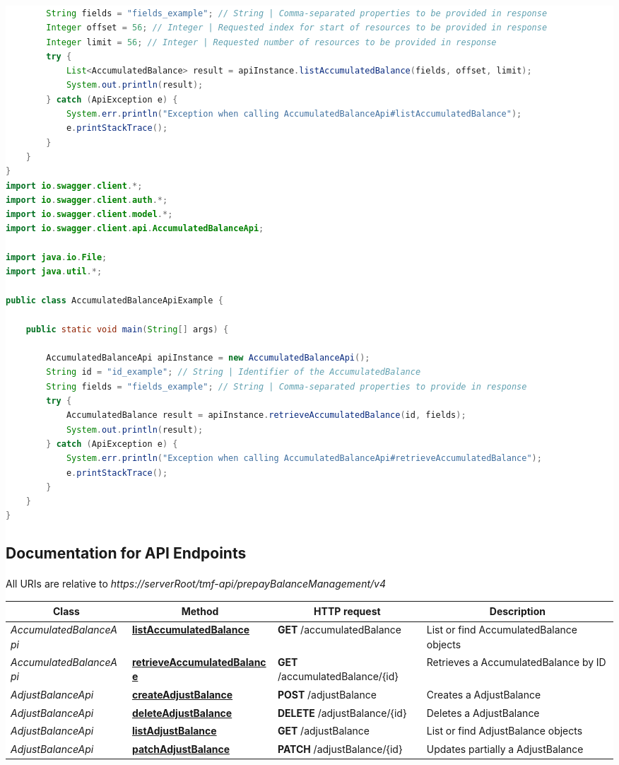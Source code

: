 ```java
        String fields = "fields_example"; // String | Comma-separated properties to be provided in response
        Integer offset = 56; // Integer | Requested index for start of resources to be provided in response
        Integer limit = 56; // Integer | Requested number of resources to be provided in response
        try {
            List<AccumulatedBalance> result = apiInstance.listAccumulatedBalance(fields, offset, limit);
            System.out.println(result);
        } catch (ApiException e) {
            System.err.println("Exception when calling AccumulatedBalanceApi#listAccumulatedBalance");
            e.printStackTrace();
        }
    }
}
import io.swagger.client.*;
import io.swagger.client.auth.*;
import io.swagger.client.model.*;
import io.swagger.client.api.AccumulatedBalanceApi;

import java.io.File;
import java.util.*;

public class AccumulatedBalanceApiExample {

    public static void main(String[] args) {
        
        AccumulatedBalanceApi apiInstance = new AccumulatedBalanceApi();
        String id = "id_example"; // String | Identifier of the AccumulatedBalance
        String fields = "fields_example"; // String | Comma-separated properties to provide in response
        try {
            AccumulatedBalance result = apiInstance.retrieveAccumulatedBalance(id, fields);
            System.out.println(result);
        } catch (ApiException e) {
            System.err.println("Exception when calling AccumulatedBalanceApi#retrieveAccumulatedBalance");
            e.printStackTrace();
        }
    }
}
```

## Documentation for API Endpoints

All URIs are relative to *https://serverRoot/tmf-api/prepayBalanceManagement/v4*

Class | Method | HTTP request | Description
------------ | ------------- | ------------- | -------------
*AccumulatedBalanceApi* | [**listAccumulatedBalance**](docs/AccumulatedBalanceApi.md#listAccumulatedBalance) | **GET** /accumulatedBalance | List or find AccumulatedBalance objects
*AccumulatedBalanceApi* | [**retrieveAccumulatedBalance**](docs/AccumulatedBalanceApi.md#retrieveAccumulatedBalance) | **GET** /accumulatedBalance/{id} | Retrieves a AccumulatedBalance by ID
*AdjustBalanceApi* | [**createAdjustBalance**](docs/AdjustBalanceApi.md#createAdjustBalance) | **POST** /adjustBalance | Creates a AdjustBalance
*AdjustBalanceApi* | [**deleteAdjustBalance**](docs/AdjustBalanceApi.md#deleteAdjustBalance) | **DELETE** /adjustBalance/{id} | Deletes a AdjustBalance
*AdjustBalanceApi* | [**listAdjustBalance**](docs/AdjustBalanceApi.md#listAdjustBalance) | **GET** /adjustBalance | List or find AdjustBalance objects
*AdjustBalanceApi* | [**patchAdjustBalance**](docs/AdjustBalanceApi.md#patchAdjustBalance) | **PATCH** /adjustBalance/{id} | Updates partially a AdjustBalance